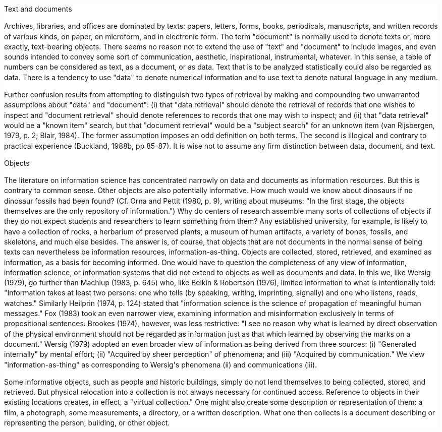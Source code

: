 Text and documents

Archives, libraries, and offices are dominated by texts: papers, letters, forms, books, periodicals, manuscripts, and written records of various kinds, on paper, on microform, and in electronic form. The term "document" is normally used to denote texts or, more exactly, text-bearing objects. There seems no reason not to extend the use of "text" and "document" to include images, and even sounds intended to convey some sort of communication, aesthetic, inspirational, instrumental, whatever. In this sense, a table of numbers can be considered as text, as a document, or as data. Text that is to be analyzed statistically could also be regarded as data. There is a tendency to use "data" to denote numerical information and to use text to denote natural language in any medium.

Further confusion results from attempting to distinguish two types of retrieval by making and compounding two unwarranted assumptions about "data" and "document": (i) that "data retrieval" should denote the retrieval of records that one wishes to inspect and "document retrieval" should denote references to records that one may wish to inspect; and (ii) that "data retrieval" would be a "known item" search, but that "document retrieval" would be a "subject search" for an unknown item (van Rijsbergen, 1979, p. 2; Blair, 1984). The former assumption imposes an odd definition on both terms. The second is illogical and contrary to practical experience (Buckland, 1988b, pp 85-87). It is wise not to assume any firm distinction between data, document, and text.

Objects

The literature on information science has concentrated narrowly on data and documents as information resources. But this is contrary to common sense. Other objects are also potentially informative. How much would we know about dinosaurs if no dinosaur fossils had been found? (Cf. Orna and Pettit (1980, p. 9), writing about museums: "In the first stage, the objects themselves are the only repository of information.") Why do centers of research assemble many sorts of collections of objects if they do not expect students and researchers to learn something from them? Any established university, for example, is likely to have a collection of rocks, a herbarium of preserved plants, a museum of human artifacts, a variety of bones, fossils, and skeletons, and much else besides. The answer is, of course, that objects that are not documents in the normal sense of being texts can nevertheless be information resources, information-as-thing. Objects are collected, stored, retrieved, and examined as information, as a basis for becoming informed. One would have to question the completeness of any view of information, information science, or information systems that did not extend to objects as well as documents and data. In this we, like Wersig (1979), go further than Machlup (1983, p. 645) who, like Belkin & Robertson (1976), limited information to what is intentionally told: "Information takes at least two persons: one who tells (by speaking, writing, imprinting, signally) and one who listens, reads, watches." Similarly Heilprin (1974, p. 124) stated that "information science is the science of propagation of meaningful human messages." Fox (1983) took an even narrower view, examining information and misinformation exclusively in terms of propositional sentences. Brookes (1974), however, was less restrictive: "I see no reason why what is learned by direct observation of the physical environment should not be regarded as information just as that which learned by observing the marks on a document." Wersig (1979) adopted an even broader view of information as being derived from three sources: (i) "Generated internally" by mental effort; (ii) "Acquired by sheer perception" of phenomena; and (iii) "Acquired by communication." We view "information-as-thing" as corresponding to Wersig's phenomena (ii) and communications (iii).

Some informative objects, such as people and historic buildings, simply do not lend themselves to being collected, stored, and retrieved. But physical relocation into a collection is not always necessary for continued access. Reference to objects in their existing locations creates, in effect, a "virtual collection." One might also create some description or representation of them: a film, a photograph, some measurements, a directory, or a written description. What one then collects is a document describing or representing the person, building, or other object.
